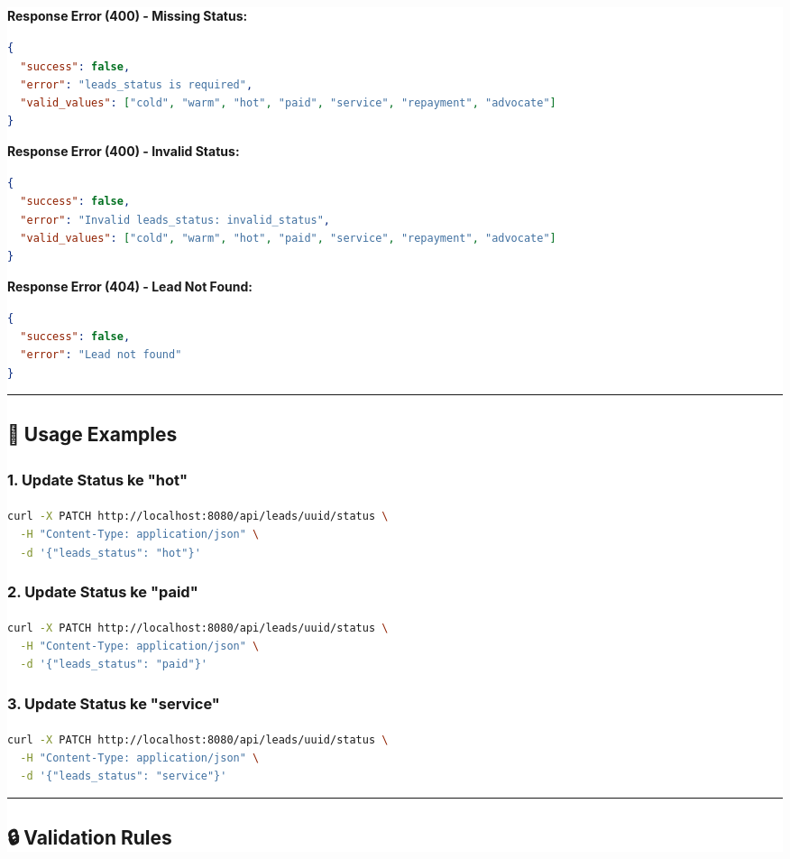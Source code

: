**Response Error (400) - Missing Status:**
```json
{
  "success": false,
  "error": "leads_status is required",
  "valid_values": ["cold", "warm", "hot", "paid", "service", "repayment", "advocate"]
}
```

**Response Error (400) - Invalid Status:**
```json
{
  "success": false,
  "error": "Invalid leads_status: invalid_status",
  "valid_values": ["cold", "warm", "hot", "paid", "service", "repayment", "advocate"]
}
```

**Response Error (404) - Lead Not Found:**
```json
{
  "success": false,
  "error": "Lead not found"
}
```

---

## 📝 **Usage Examples**

### 1. Update Status ke "hot"
```bash
curl -X PATCH http://localhost:8080/api/leads/uuid/status \
  -H "Content-Type: application/json" \
  -d '{"leads_status": "hot"}'
```

### 2. Update Status ke "paid"
```bash
curl -X PATCH http://localhost:8080/api/leads/uuid/status \
  -H "Content-Type: application/json" \
  -d '{"leads_status": "paid"}'
```

### 3. Update Status ke "service"
```bash
curl -X PATCH http://localhost:8080/api/leads/uuid/status \
  -H "Content-Type: application/json" \
  -d '{"leads_status": "service"}'
```

---

## 🔒 **Validation Rules**

